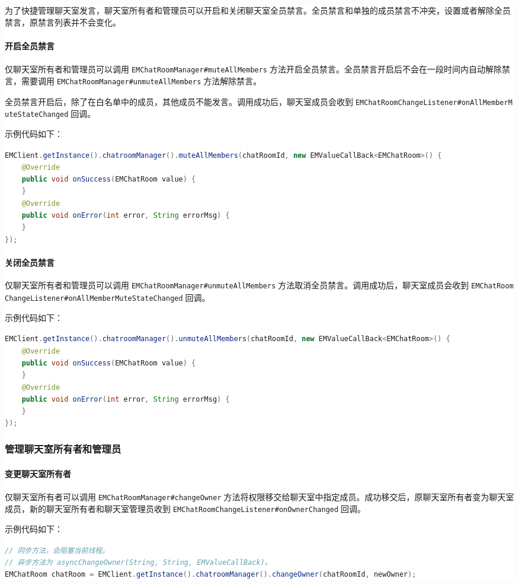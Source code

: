 为了快捷管理聊天室发言，聊天室所有者和管理员可以开启和关闭聊天室全员禁言。全员禁言和单独的成员禁言不冲突，设置或者解除全员禁言，原禁言列表并不会变化。

#### 开启全员禁言

仅聊天室所有者和管理员可以调用 `EMChatRoomManager#muteAllMembers` 方法开启全员禁言。全员禁言开启后不会在一段时间内自动解除禁言，需要调用 `EMChatRoomManager#unmuteAllMembers` 方法解除禁言。

全员禁言开启后，除了在白名单中的成员，其他成员不能发言。调用成功后，聊天室成员会收到 `EMChatRoomChangeListener#onAllMemberMuteStateChanged` 回调。

示例代码如下：

```java
EMClient.getInstance().chatroomManager().muteAllMembers(chatRoomId, new EMValueCallBack<EMChatRoom>() {
    @Override
    public void onSuccess(EMChatRoom value) {
    }
    @Override
    public void onError(int error, String errorMsg) {
    }
});
```

#### 关闭全员禁言

仅聊天室所有者和管理员可以调用 `EMChatRoomManager#unmuteAllMembers` 方法取消全员禁言。调用成功后，聊天室成员会收到 `EMChatRoomChangeListener#onAllMemberMuteStateChanged` 回调。

示例代码如下：

```java
EMClient.getInstance().chatroomManager().unmuteAllMembers(chatRoomId, new EMValueCallBack<EMChatRoom>() {
    @Override
    public void onSuccess(EMChatRoom value) {
    }
    @Override
    public void onError(int error, String errorMsg) {
    }
});
```

### 管理聊天室所有者和管理员

#### 变更聊天室所有者

仅聊天室所有者可以调用 `EMChatRoomManager#changeOwner` 方法将权限移交给聊天室中指定成员。成功移交后，原聊天室所有者变为聊天室成员，新的聊天室所有者和聊天室管理员收到 `EMChatRoomChangeListener#onOwnerChanged` 回调。

示例代码如下：

```java
// 同步方法，会阻塞当前线程。
// 异步方法为 asyncChangeOwner(String, String, EMValueCallBack)。
EMChatRoom chatRoom = EMClient.getInstance().chatroomManager().changeOwner(chatRoomId, newOwner);
```
